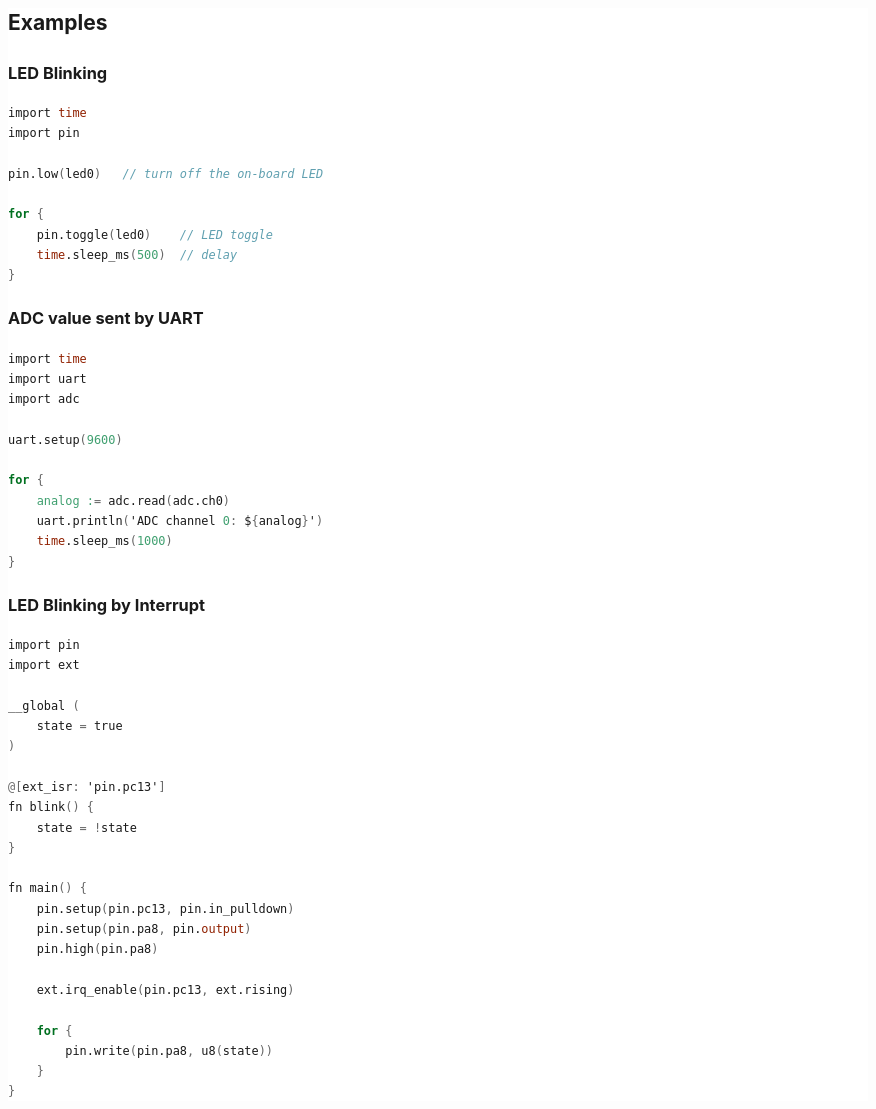 
## Examples

### LED Blinking
```v
import time
import pin

pin.low(led0)	// turn off the on-board LED

for {
	pin.toggle(led0)    // LED toggle 
	time.sleep_ms(500)  // delay
}

```

### ADC value sent by UART
```v
import time
import uart
import adc

uart.setup(9600)

for {
	analog := adc.read(adc.ch0)
	uart.println('ADC channel 0: ${analog}')
	time.sleep_ms(1000)
}
```

### LED Blinking by Interrupt
```v
import pin
import ext

__global (
	state = true
)

@[ext_isr: 'pin.pc13']
fn blink() {
	state = !state
}

fn main() {
	pin.setup(pin.pc13, pin.in_pulldown)
	pin.setup(pin.pa8, pin.output)
	pin.high(pin.pa8)

	ext.irq_enable(pin.pc13, ext.rising)

	for {
		pin.write(pin.pa8, u8(state))
	}
}
```
